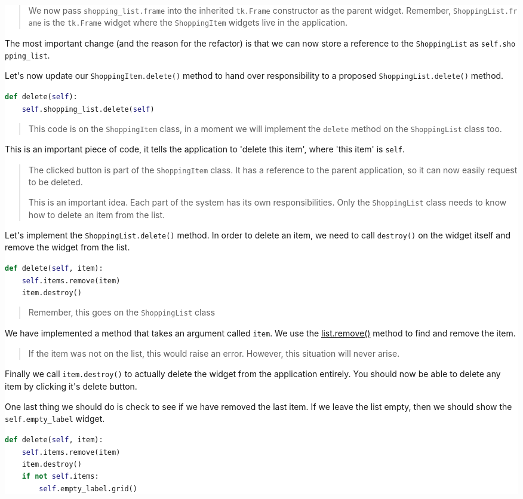 >We now pass `shopping_list.frame` into the inherited `tk.Frame` constructor as the parent widget.
Remember, `ShoppingList.frame` is the `tk.Frame` widget where the `ShoppingItem` widgets live in the application.

The most important change (and the reason for the refactor) is that we can now store a reference to the `ShoppingList` as `self.shopping_list`.

Let's now update our `ShoppingItem.delete()` method to hand over responsibility to a proposed `ShoppingList.delete()` method.

```python
def delete(self):
    self.shopping_list.delete(self)
```

>This code is on the `ShoppingItem` class, in a moment we will implement the `delete` method on the `ShoppingList` class too. 

This is an important piece of code, it tells the application to 'delete this item', where 'this item' is `self`. 

>The clicked button is part of the `ShoppingItem` class.
>It has a reference to the parent application, so it can now easily request to be deleted.
>
>This is an important idea.
>Each part of the system has its own responsibilities.
>Only the `ShoppingList` class needs to know how to delete an item from the list.

Let's implement the `ShoppingList.delete()` method.
In order to delete an item, we need to call `destroy()` on the widget itself and remove the widget from the list.

```python
def delete(self, item):
    self.items.remove(item)
    item.destroy()
```
>Remember, this goes on the `ShoppingList` class

We have implemented a method that takes an argument called `item`.
We use the [list.remove()](https://docs.python.org/3/tutorial/datastructures.html) method to find and remove the item.

>If the item was not on the list, this would raise an error. 
However, this situation will never arise.

Finally we call `item.destroy()` to actually delete the widget from the application entirely.
You should now be able to delete any item by clicking it's delete button.

One last thing we should do is check to see if we have removed the last item.
If we leave the list empty, then we should show the `self.empty_label` widget.

```python
def delete(self, item):
    self.items.remove(item)
    item.destroy()
    if not self.items:
        self.empty_label.grid()
```
